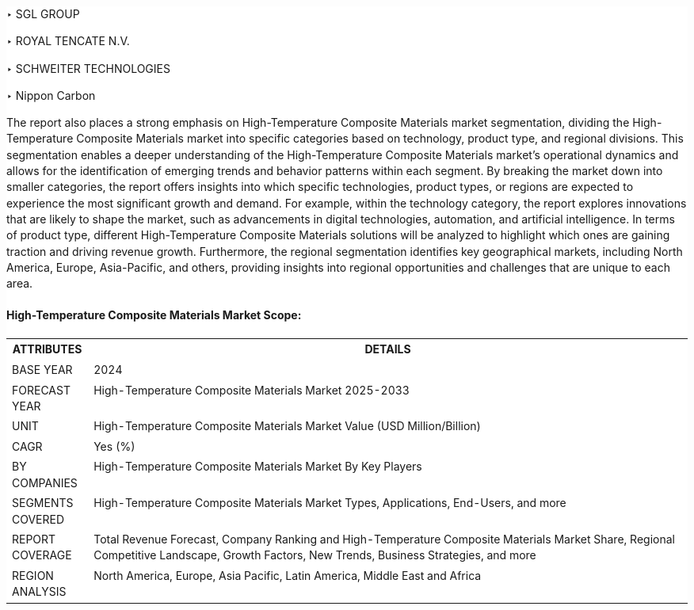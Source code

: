 ‣ SGL GROUP

‣ ROYAL TENCATE N.V.

‣ SCHWEITER TECHNOLOGIES

‣ Nippon Carbon

The report also places a strong emphasis on High-Temperature Composite Materials market segmentation, dividing the High-Temperature Composite Materials market into specific categories based on technology, product type, and regional divisions. This segmentation enables a deeper understanding of the High-Temperature Composite Materials market’s operational dynamics and allows for the identification of emerging trends and behavior patterns within each segment. By breaking the market down into smaller categories, the report offers insights into which specific technologies, product types, or regions are expected to experience the most significant growth and demand. For example, within the technology category, the report explores innovations that are likely to shape the market, such as advancements in digital technologies, automation, and artificial intelligence. In terms of product type, different High-Temperature Composite Materials solutions will be analyzed to highlight which ones are gaining traction and driving revenue growth. Furthermore, the regional segmentation identifies key geographical markets, including North America, Europe, Asia-Pacific, and others, providing insights into regional opportunities and challenges that are unique to each area.

<h4>High-Temperature Composite Materials Market Scope:</h4>
<table>
<tr>
<th>ATTRIBUTES</th>
<th>DETAILS</th>
</tr>
<tr>
<td>BASE YEAR</td>
<td>2024</td>
</tr>
<tr>
<td>FORECAST YEAR</td>
<td>High-Temperature Composite Materials Market 2025-2033</td>
</tr>
<tr>
<td>UNIT</td>
<td>High-Temperature Composite Materials Market Value (USD Million/Billion)</td>
<tr>
<td>CAGR</td>
<td>Yes (%)</td>
</tr>
</tr>
<tr>
<td>BY COMPANIES</td>
<td>High-Temperature Composite Materials Market By Key Players</td>
</tr>
<tr>
<td>SEGMENTS COVERED</td>
<td>High-Temperature Composite Materials Market Types, Applications, End-Users, and more</td>
</tr>
<tr>
<td>REPORT COVERAGE</td>
<td>Total Revenue Forecast, Company Ranking and High-Temperature Composite Materials Market Share, Regional Competitive Landscape, Growth Factors, New Trends, Business Strategies, and more</td>
</tr>
<tr>
<td>REGION ANALYSIS</td>
<td>North America, Europe, Asia Pacific, Latin America, Middle East and Africa</td>
</tr>
</table>
